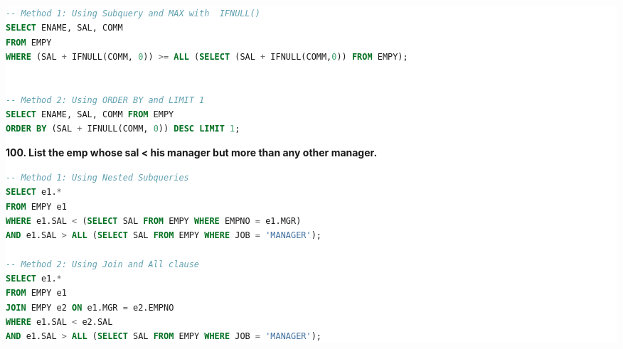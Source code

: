 ```sql
-- Method 1: Using Subquery and MAX with  IFNULL()
SELECT ENAME, SAL, COMM
FROM EMPY
WHERE (SAL + IFNULL(COMM, 0)) >= ALL (SELECT (SAL + IFNULL(COMM,0)) FROM EMPY);


-- Method 2: Using ORDER BY and LIMIT 1
SELECT ENAME, SAL, COMM FROM EMPY
ORDER BY (SAL + IFNULL(COMM, 0)) DESC LIMIT 1;
```

**100. List the emp whose sal < his manager but more than any other manager.**

```sql
-- Method 1: Using Nested Subqueries
SELECT e1.*
FROM EMPY e1
WHERE e1.SAL < (SELECT SAL FROM EMPY WHERE EMPNO = e1.MGR)
AND e1.SAL > ALL (SELECT SAL FROM EMPY WHERE JOB = 'MANAGER');

-- Method 2: Using Join and All clause
SELECT e1.*
FROM EMPY e1
JOIN EMPY e2 ON e1.MGR = e2.EMPNO
WHERE e1.SAL < e2.SAL
AND e1.SAL > ALL (SELECT SAL FROM EMPY WHERE JOB = 'MANAGER');
```

